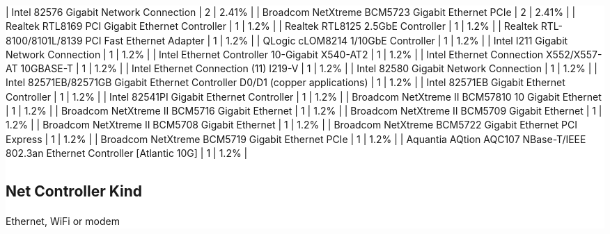 | Intel 82576 Gigabit Network Connection                                         | 2         | 2.41%   |
| Broadcom NetXtreme BCM5723 Gigabit Ethernet PCIe                               | 2         | 2.41%   |
| Realtek RTL8169 PCI Gigabit Ethernet Controller                                | 1         | 1.2%    |
| Realtek RTL8125 2.5GbE Controller                                              | 1         | 1.2%    |
| Realtek RTL-8100/8101L/8139 PCI Fast Ethernet Adapter                          | 1         | 1.2%    |
| QLogic cLOM8214 1/10GbE Controller                                             | 1         | 1.2%    |
| Intel I211 Gigabit Network Connection                                          | 1         | 1.2%    |
| Intel Ethernet Controller 10-Gigabit X540-AT2                                  | 1         | 1.2%    |
| Intel Ethernet Connection X552/X557-AT 10GBASE-T                               | 1         | 1.2%    |
| Intel Ethernet Connection (11) I219-V                                          | 1         | 1.2%    |
| Intel 82580 Gigabit Network Connection                                         | 1         | 1.2%    |
| Intel 82571EB/82571GB Gigabit Ethernet Controller D0/D1 (copper applications)  | 1         | 1.2%    |
| Intel 82571EB Gigabit Ethernet Controller                                      | 1         | 1.2%    |
| Intel 82541PI Gigabit Ethernet Controller                                      | 1         | 1.2%    |
| Broadcom NetXtreme II BCM57810 10 Gigabit Ethernet                             | 1         | 1.2%    |
| Broadcom NetXtreme II BCM5716 Gigabit Ethernet                                 | 1         | 1.2%    |
| Broadcom NetXtreme II BCM5709 Gigabit Ethernet                                 | 1         | 1.2%    |
| Broadcom NetXtreme II BCM5708 Gigabit Ethernet                                 | 1         | 1.2%    |
| Broadcom NetXtreme BCM5722 Gigabit Ethernet PCI Express                        | 1         | 1.2%    |
| Broadcom NetXtreme BCM5719 Gigabit Ethernet PCIe                               | 1         | 1.2%    |
| Aquantia AQtion AQC107 NBase-T/IEEE 802.3an Ethernet Controller [Atlantic 10G] | 1         | 1.2%    |

Net Controller Kind
-------------------

Ethernet, WiFi or modem
